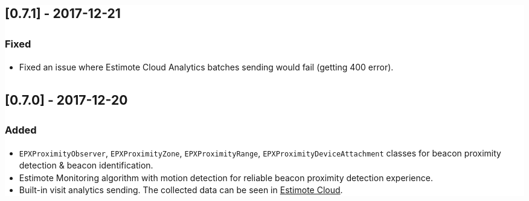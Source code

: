
## [0.7.1] - 2017-12-21

### Fixed
- Fixed an issue where Estimote Cloud Analytics batches sending would fail (getting 400 error).


## [0.7.0] - 2017-12-20

### Added
- `EPXProximityObserver`, `EPXProximityZone`, `EPXProximityRange`, `EPXProximityDeviceAttachment` classes for beacon proximity detection & beacon identification.
- Estimote Monitoring algorithm with motion detection for reliable beacon proximity detection experience.
- Built-in visit analytics sending. The collected data can be seen in [Estimote Cloud](https://cloud.estimote.com/#/analytics).

